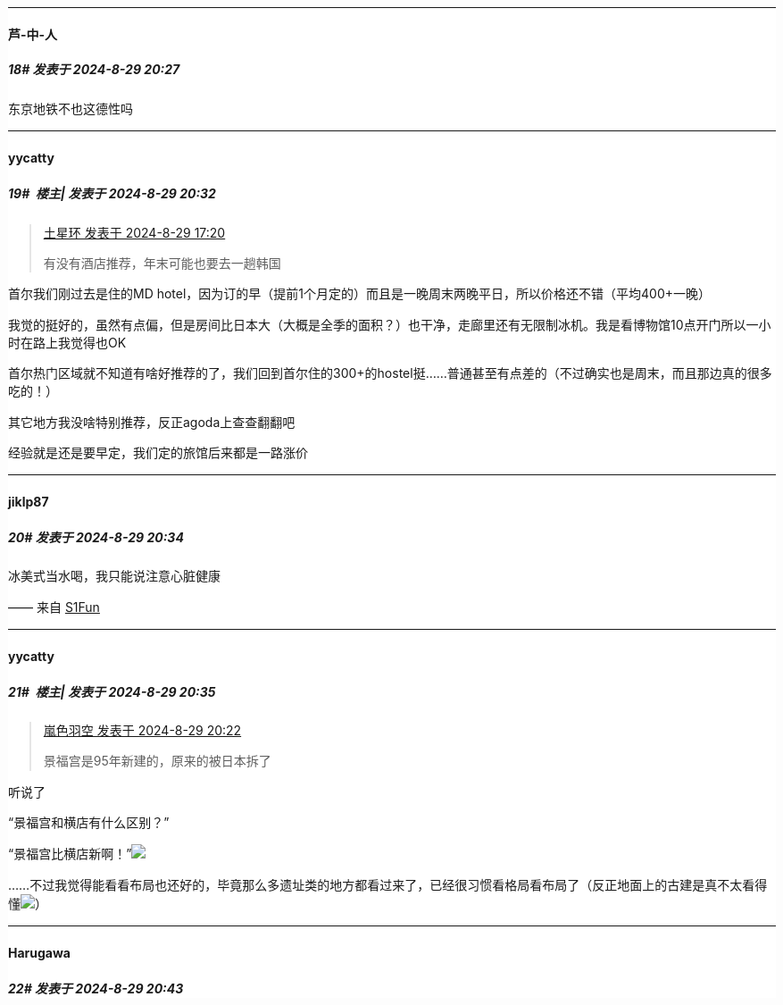 *****

####  芦-中-人  
##### 18#       发表于 2024-8-29 20:27

东京地铁不也这德性吗

*****

####  yycatty  
##### 19#         楼主| 发表于 2024-8-29 20:32

<blockquote><a href="httphttps://bbs.saraba1st.com/2b/forum.php?mod=redirect&amp;goto=findpost&amp;pid=66055423&amp;ptid=2197117" target="_blank">土星环 发表于 2024-8-29 17:20</a>

有没有酒店推荐，年末可能也要去一趟韩国</blockquote>
首尔我们刚过去是住的MD hotel，因为订的早（提前1个月定的）而且是一晚周末两晚平日，所以价格还不错（平均400+一晚）

我觉的挺好的，虽然有点偏，但是房间比日本大（大概是全季的面积？）也干净，走廊里还有无限制冰机。我是看博物馆10点开门所以一小时在路上我觉得也OK

首尔热门区域就不知道有啥好推荐的了，我们回到首尔住的300+的hostel挺……普通甚至有点差的（不过确实也是周末，而且那边真的很多吃的！）

其它地方我没啥特别推荐，反正agoda上查查翻翻吧

经验就是还是要早定，我们定的旅馆后来都是一路涨价

*****

####  jiklp87  
##### 20#       发表于 2024-8-29 20:34

冰美式当水喝，我只能说注意心脏健康

—— 来自 [S1Fun](https://s1fun.koalcat.com)

*****

####  yycatty  
##### 21#         楼主| 发表于 2024-8-29 20:35

<blockquote><a href="httphttps://bbs.saraba1st.com/2b/forum.php?mod=redirect&amp;goto=findpost&amp;pid=66057503&amp;ptid=2197117" target="_blank">嵐色羽空 发表于 2024-8-29 20:22</a>

景福宫是95年新建的，原来的被日本拆了</blockquote>
听说了

“景福宫和横店有什么区别？”

“景福宫比横店新啊！”<img src="https://static.saraba1st.com/image/smiley/face2017/044.png" referrerpolicy="no-referrer">

……不过我觉得能看看布局也还好的，毕竟那么多遗址类的地方都看过来了，已经很习惯看格局看布局了（反正地面上的古建是真不太看得懂<img src="https://static.saraba1st.com/image/smiley/face2017/093.png" referrerpolicy="no-referrer">）

*****

####  Harugawa  
##### 22#       发表于 2024-8-29 20:43
